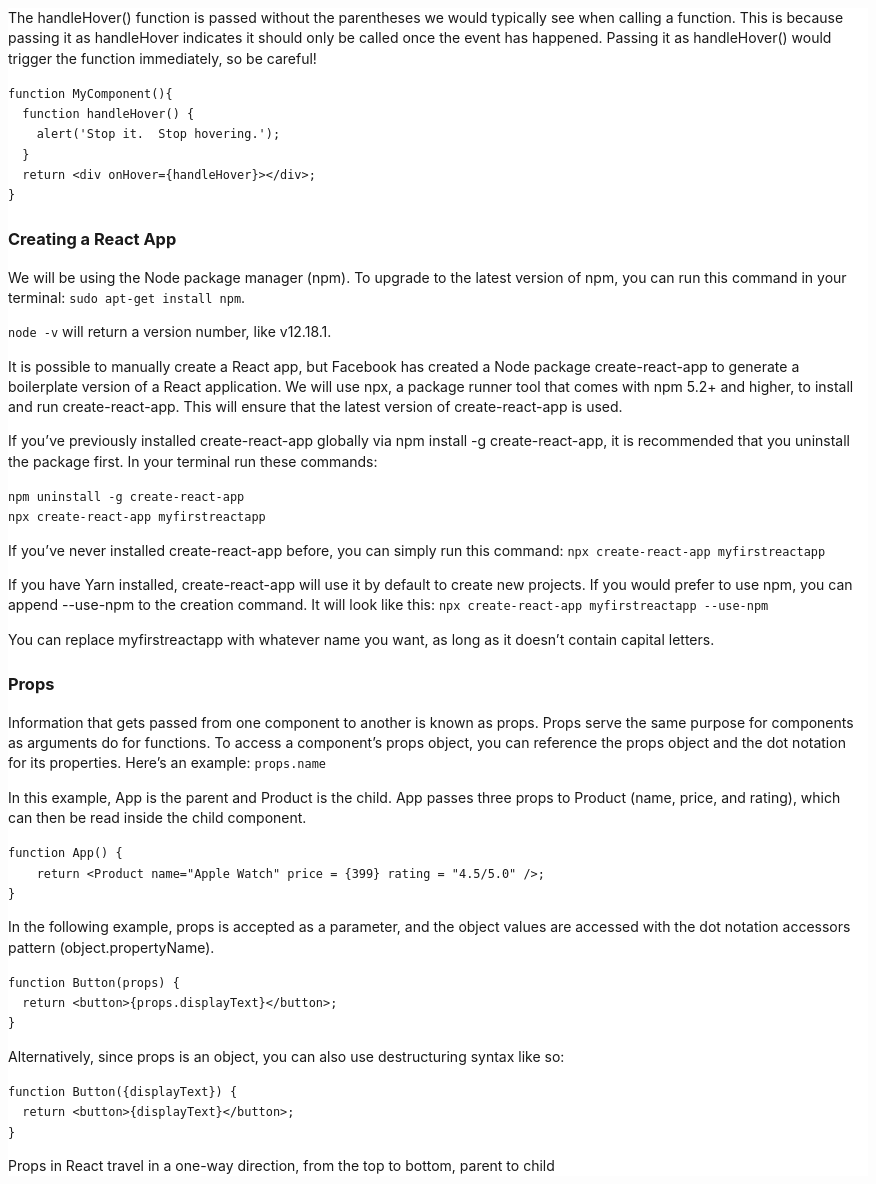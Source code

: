 The handleHover() function is passed without the parentheses we would typically see when calling a function. This is because passing it as handleHover indicates it should only be called once the event has happened. Passing it as handleHover() would trigger the function immediately, so be careful!
```
function MyComponent(){
  function handleHover() {
    alert('Stop it.  Stop hovering.');
  }
  return <div onHover={handleHover}></div>;
}
```
### Creating a React App <a id="React3"></a>

We will be using the Node package manager (npm). To upgrade to the latest version of npm, you can run this command in your terminal: `sudo apt-get install npm`. 

`node -v` will return a version number, like v12.18.1.

It is possible to manually create a React app, but Facebook has created a Node package create-react-app to generate a boilerplate version of a React application. We will use npx, a package runner tool that comes with npm 5.2+ and higher, to install and run create-react-app. This will ensure that the latest version of create-react-app is used.

If you’ve previously installed create-react-app globally via npm install -g create-react-app, it is recommended that you uninstall the package first. In your terminal run these commands:
```
npm uninstall -g create-react-app
npx create-react-app myfirstreactapp
```
If you’ve never installed create-react-app before, you can simply run this command:
`npx create-react-app myfirstreactapp`

If you have Yarn installed, create-react-app will use it by default to create new projects. If you would prefer to use npm, you can append --use-npm to the creation command. It will look like this: `npx create-react-app myfirstreactapp --use-npm`

You can replace myfirstreactapp with whatever name you want, as long as it doesn’t contain capital letters.

### Props <a id="React4"></a>

Information that gets passed from one component to another is known as props. Props serve the same purpose for components as arguments do for functions. To access a component’s props object, you can reference the props object and the dot notation for its properties. Here’s an example: `props.name`

In this example, App is the parent and Product is the child. App passes three props to Product (name, price, and rating), which can then be read inside the child component.
```
function App() {
    return <Product name="Apple Watch" price = {399} rating = "4.5/5.0" />;
}
```
In the following example, props is accepted as a parameter, and the object values are accessed with the dot notation accessors pattern (object.propertyName).
```
function Button(props) {
  return <button>{props.displayText}</button>;
}
```
Alternatively, since props is an object, you can also use destructuring syntax like so:
```
function Button({displayText}) {
  return <button>{displayText}</button>;
}
```
Props in React travel in a one-way direction, from the top to bottom, parent to child
